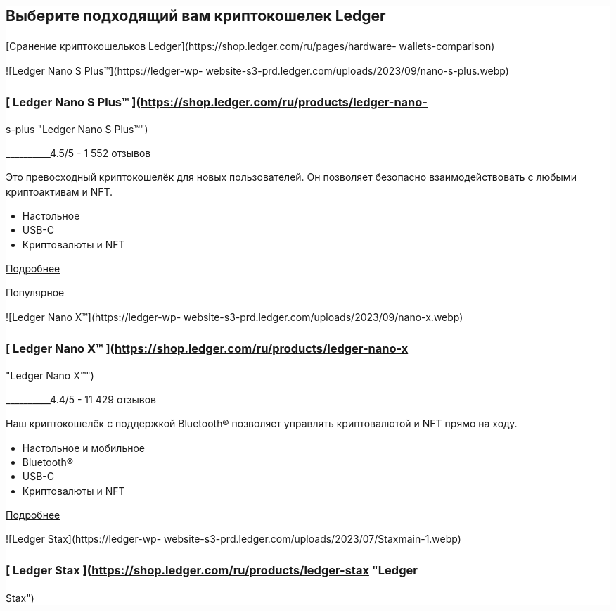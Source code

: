 ## Выберите подходящий вам криптокошелек Ledger

[Сранение криптокошельков Ledger](https://shop.ledger.com/ru/pages/hardware-
wallets-comparison)

[](https://shop.ledger.com/ru/products/ledger-nano-s-plus)

![Ledger Nano S Plus™](https://ledger-wp-
website-s3-prd.ledger.com/uploads/2023/09/nano-s-plus.webp)

###  [ Ledger Nano S Plus™ ](https://shop.ledger.com/ru/products/ledger-nano-
s-plus "Ledger Nano S Plus™")

__________4.5/5 - 1 552 отзывов

Это превосходный криптокошелёк для новых пользователей. Он позволяет безопасно
взаимодействовать с любыми криптоактивам и NFT.  

  * Настольное
  * USB-C
  * Криптовалюты и NFT

[Подробнее](https://shop.ledger.com/ru/products/ledger-nano-s-plus)

[](https://shop.ledger.com/ru/products/ledger-nano-x) Популярное

![Ledger Nano X™](https://ledger-wp-
website-s3-prd.ledger.com/uploads/2023/09/nano-x.webp)

###  [ Ledger Nano X™ ](https://shop.ledger.com/ru/products/ledger-nano-x
"Ledger Nano X™")

__________4.4/5 - 11 429 отзывов

Наш криптокошелёк с поддержкой Bluetooth® позволяет управлять криптовалютой и
NFT прямо на ходу.

  * Настольное и мобильное
  * Bluetooth®
  * USB-C
  * Криптовалюты и NFT

[Подробнее](https://shop.ledger.com/ru/products/ledger-nano-x)

[](https://shop.ledger.com/ru/products/ledger-stax)

![Ledger Stax](https://ledger-wp-
website-s3-prd.ledger.com/uploads/2023/07/Staxmain-1.webp)

###  [ Ledger Stax ](https://shop.ledger.com/ru/products/ledger-stax "Ledger
Stax")
